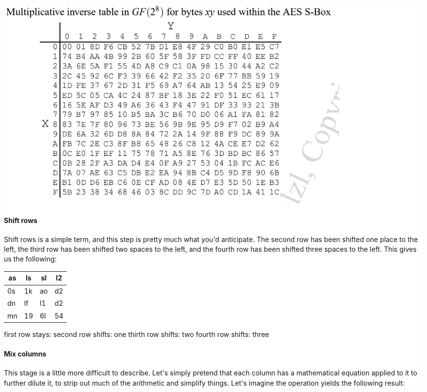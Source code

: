   <img width="80%" src="/images/projects/minor/s-box-table.png" alt="aes"/>
</a>

#### Shift rows

Shift rows is a simple term, and this step is pretty much what you'd anticipate. The second row has been shifted one place to the left, the third row has been shifted two spaces to the left, and the fourth row has been shifted three spaces to the left. This gives us the following:

| as   | ls   | sl   | l2   |
| ---- | ---- | ---- | ---- |
| 0s   | 1k   | ao   | d2   |
| dn   | lf   | l1   | d2   |
| mn   | 19   | 6l   | 54   |

first row stays: 
second row shifts: one 
thirth row shifts: two 
fourth row shifts: three



#### Mix columns

This stage is a little more difficult to describe. Let's simply pretend that each column has a mathematical equation applied to it to further dilute it, to strip out much of the arithmetic and simplify things. Let's imagine the operation yields the following result:
